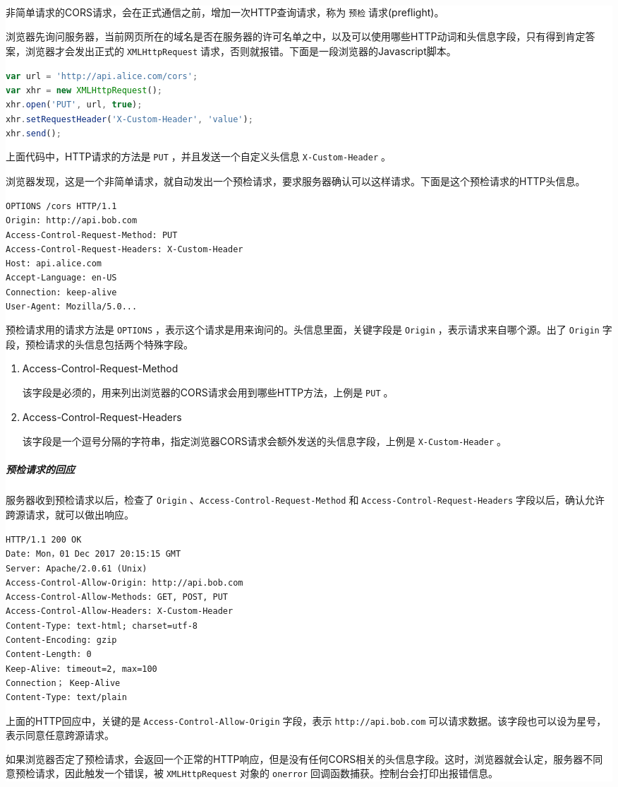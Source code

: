 非简单请求的CORS请求，会在正式通信之前，增加一次HTTP查询请求，称为 `预检` 请求(preflight)。

浏览器先询问服务器，当前网页所在的域名是否在服务器的许可名单之中，以及可以使用哪些HTTP动词和头信息字段，只有得到肯定答案，浏览器才会发出正式的 `XMLHttpRequest` 请求，否则就报错。下面是一段浏览器的Javascript脚本。
``` js
var url = 'http://api.alice.com/cors';
var xhr = new XMLHttpRequest();
xhr.open('PUT', url, true);
xhr.setRequestHeader('X-Custom-Header', 'value');
xhr.send();
```
上面代码中，HTTP请求的方法是 `PUT` ，并且发送一个自定义头信息 `X-Custom-Header` 。

浏览器发现，这是一个非简单请求，就自动发出一个预检请求，要求服务器确认可以这样请求。下面是这个预检请求的HTTP头信息。
```
OPTIONS /cors HTTP/1.1
Origin: http://api.bob.com
Access-Control-Request-Method: PUT
Access-Control-Request-Headers: X-Custom-Header
Host: api.alice.com
Accept-Language: en-US
Connection: keep-alive
User-Agent: Mozilla/5.0...
```
预检请求用的请求方法是 `OPTIONS` ，表示这个请求是用来询问的。头信息里面，关键字段是 `Origin` ，表示请求来自哪个源。出了 `Origin` 字段，预检请求的头信息包括两个特殊字段。
1. Access-Control-Request-Method

    该字段是必须的，用来列出浏览器的CORS请求会用到哪些HTTP方法，上例是 `PUT` 。
2. Access-Control-Request-Headers

    该字段是一个逗号分隔的字符串，指定浏览器CORS请求会额外发送的头信息字段，上例是 `X-Custom-Header` 。

##### 预检请求的回应
服务器收到预检请求以后，检查了 `Origin` 、`Access-Control-Request-Method` 和 `Access-Control-Request-Headers` 字段以后，确认允许跨源请求，就可以做出响应。
```
HTTP/1.1 200 OK
Date: Mon，01 Dec 2017 20:15:15 GMT
Server: Apache/2.0.61 (Unix)
Access-Control-Allow-Origin: http://api.bob.com
Access-Control-Allow-Methods: GET, POST, PUT
Access-Control-Allow-Headers: X-Custom-Header
Content-Type: text-html; charset=utf-8
Content-Encoding: gzip
Content-Length: 0
Keep-Alive: timeout=2, max=100
Connection； Keep-Alive
Content-Type: text/plain
```
上面的HTTP回应中，关键的是 `Access-Control-Allow-Origin` 字段，表示 `http://api.bob.com` 可以请求数据。该字段也可以设为星号，表示同意任意跨源请求。

如果浏览器否定了预检请求，会返回一个正常的HTTP响应，但是没有任何CORS相关的头信息字段。这时，浏览器就会认定，服务器不同意预检请求，因此触发一个错误，被 `XMLHttpRequest` 对象的 `onerror` 回调函数捕获。控制台会打印出报错信息。
